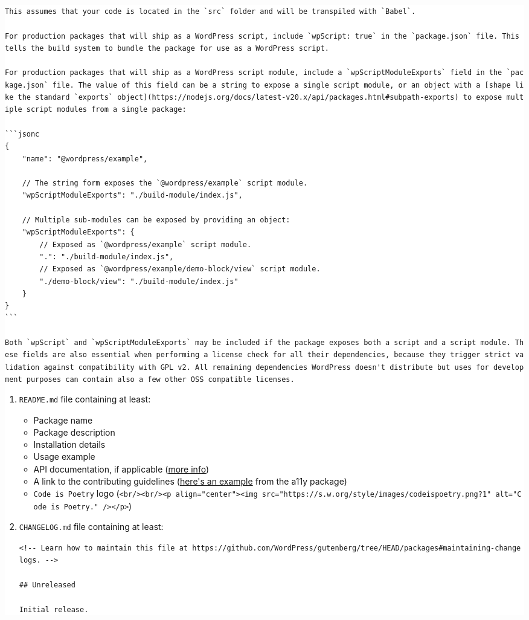     This assumes that your code is located in the `src` folder and will be transpiled with `Babel`.

    For production packages that will ship as a WordPress script, include `wpScript: true` in the `package.json` file. This tells the build system to bundle the package for use as a WordPress script.

    For production packages that will ship as a WordPress script module, include a `wpScriptModuleExports` field in the `package.json` file. The value of this field can be a string to expose a single script module, or an object with a [shape like the standard `exports` object](https://nodejs.org/docs/latest-v20.x/api/packages.html#subpath-exports) to expose multiple script modules from a single package:

    ```jsonc
    {
    	"name": "@wordpress/example",

    	// The string form exposes the `@wordpress/example` script module.
    	"wpScriptModuleExports": "./build-module/index.js",

    	// Multiple sub-modules can be exposed by providing an object:
    	"wpScriptModuleExports": {
    		// Exposed as `@wordpress/example` script module.
    		".": "./build-module/index.js",
    		// Exposed as `@wordpress/example/demo-block/view` script module.
    		"./demo-block/view": "./build-module/index.js"
    	}
    }
    ```

    Both `wpScript` and `wpScriptModuleExports` may be included if the package exposes both a script and a script module. These fields are also essential when performing a license check for all their dependencies, because they trigger strict validation against compatibility with GPL v2. All remaining dependencies WordPress doesn't distribute but uses for development purposes can contain also a few other OSS compatible licenses.

1. `README.md` file containing at least:
    - Package name
    - Package description
    - Installation details
    - Usage example
    - API documentation, if applicable ([more info](#maintaining-api-documentation))
    - A link to the contributing guidelines ([here's an example](https://github.com/WordPress/gutenberg/tree/HEAD/packages/a11y/README.md#contributing-to-this-package) from the a11y package)
    - `Code is Poetry` logo (`<br/><br/><p align="center"><img src="https://s.w.org/style/images/codeispoetry.png?1" alt="Code is Poetry." /></p>`)
1. `CHANGELOG.md` file containing at least:

    ```
    <!-- Learn how to maintain this file at https://github.com/WordPress/gutenberg/tree/HEAD/packages#maintaining-changelogs. -->

    ## Unreleased

    Initial release.
    ```
